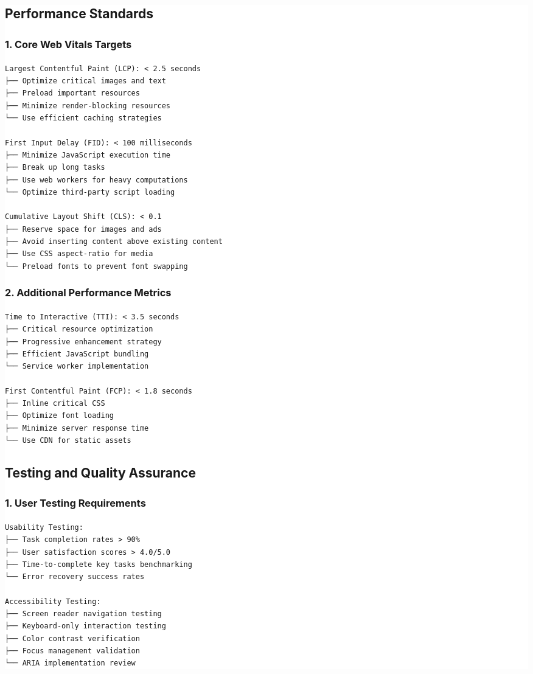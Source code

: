 ## Performance Standards

### 1. Core Web Vitals Targets
```
Largest Contentful Paint (LCP): < 2.5 seconds
├── Optimize critical images and text
├── Preload important resources
├── Minimize render-blocking resources
└── Use efficient caching strategies

First Input Delay (FID): < 100 milliseconds
├── Minimize JavaScript execution time
├── Break up long tasks
├── Use web workers for heavy computations
└── Optimize third-party script loading

Cumulative Layout Shift (CLS): < 0.1
├── Reserve space for images and ads
├── Avoid inserting content above existing content
├── Use CSS aspect-ratio for media
└── Preload fonts to prevent font swapping
```

### 2. Additional Performance Metrics
```
Time to Interactive (TTI): < 3.5 seconds
├── Critical resource optimization
├── Progressive enhancement strategy
├── Efficient JavaScript bundling
└── Service worker implementation

First Contentful Paint (FCP): < 1.8 seconds
├── Inline critical CSS
├── Optimize font loading
├── Minimize server response time
└── Use CDN for static assets
```

## Testing and Quality Assurance

### 1. User Testing Requirements
```
Usability Testing:
├── Task completion rates > 90%
├── User satisfaction scores > 4.0/5.0
├── Time-to-complete key tasks benchmarking
└── Error recovery success rates

Accessibility Testing:
├── Screen reader navigation testing
├── Keyboard-only interaction testing
├── Color contrast verification
├── Focus management validation
└── ARIA implementation review
```
